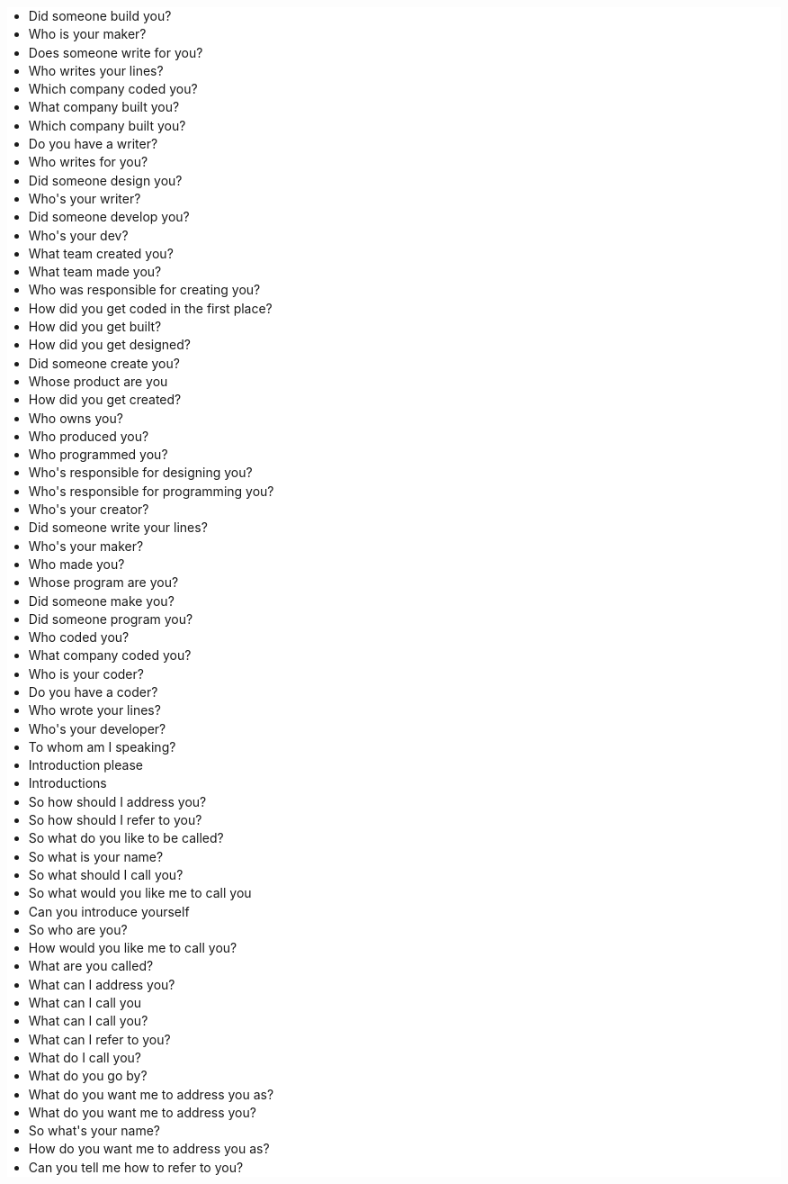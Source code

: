 - Did someone build you?
- Who is your maker?
- Does someone write for you?
- Who writes your lines?
- Which company coded you?
- What company built you?
- Which company built you?
- Do you have a writer?
- Who writes for you?
- Did someone design you?
- Who's your writer?
- Did someone develop you?
- Who's your dev?
- What team created you?
- What team made you?
- Who was responsible for creating you?
- How did you get coded in the first place?
- How did you get built?
- How did you get designed?
- Did someone create you?
- Whose product are you
- How did you get created?
- Who owns you?
- Who produced you?
- Who programmed you? 
- Who's responsible for designing you?
- Who's responsible for programming you?
- Who's your creator?
- Did someone write your lines?
- Who's your maker?
- Who made you?
- Whose program are you?
- Did someone make you?
- Did someone program you?
- Who coded you?
- What company coded you?
- Who is your coder?
- Do you have a coder?
- Who wrote your lines?
- Who's your developer?
- To whom am I speaking?
- Introduction please
- Introductions
- So how should I address you? 
- So how should I refer to you?
- So what do you like to be called? 
- So what is your name? 
- So what should I call you?
- So what would you like me to call you
- Can you introduce yourself
- So who are you? 
- How would you like me to call you?
- What are you called?
- What can I address you?
- What can I call you
- What can I call you?
- What can I refer to you?
- What do I call you?
- What do you go by?
- What do you want me to address you as?
- What do you want me to address you?
- So what's your name?
- How do you want me to address you as?
- Can you tell me how to refer to you? 